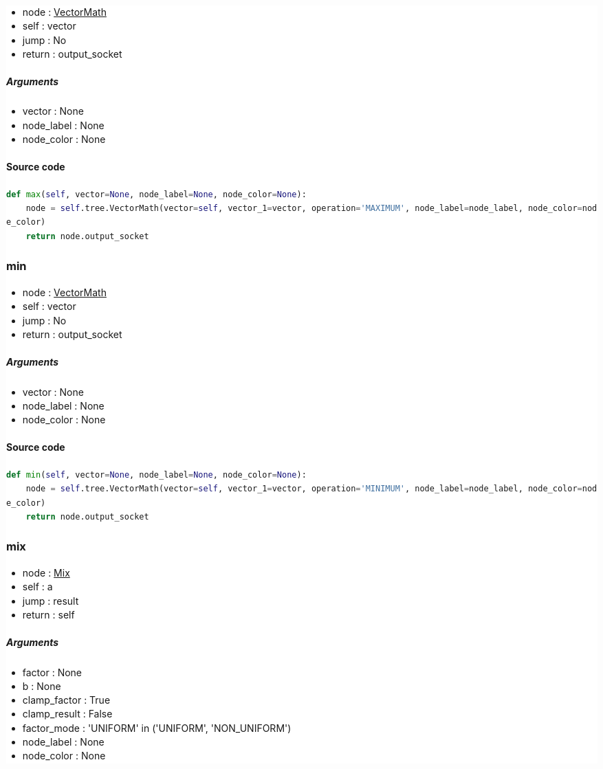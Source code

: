 
- node : [VectorMath](/docs/GeoNodes/VectorMath.md)
- self : vector
- jump : No
- return : output_socket

##### Arguments

- vector : None
- node_label : None
- node_color : None

#### Source code

``` python
def max(self, vector=None, node_label=None, node_color=None):
    node = self.tree.VectorMath(vector=self, vector_1=vector, operation='MAXIMUM', node_label=node_label, node_color=node_color)
    return node.output_socket
```
### min


- node : [VectorMath](/docs/GeoNodes/VectorMath.md)
- self : vector
- jump : No
- return : output_socket

##### Arguments

- vector : None
- node_label : None
- node_color : None

#### Source code

``` python
def min(self, vector=None, node_label=None, node_color=None):
    node = self.tree.VectorMath(vector=self, vector_1=vector, operation='MINIMUM', node_label=node_label, node_color=node_color)
    return node.output_socket
```
### mix


- node : [Mix](/docs/GeoNodes/Mix.md)
- self : a
- jump : result
- return : self

##### Arguments

- factor : None
- b : None
- clamp_factor : True
- clamp_result : False
- factor_mode : 'UNIFORM' in ('UNIFORM', 'NON_UNIFORM')
- node_label : None
- node_color : None

